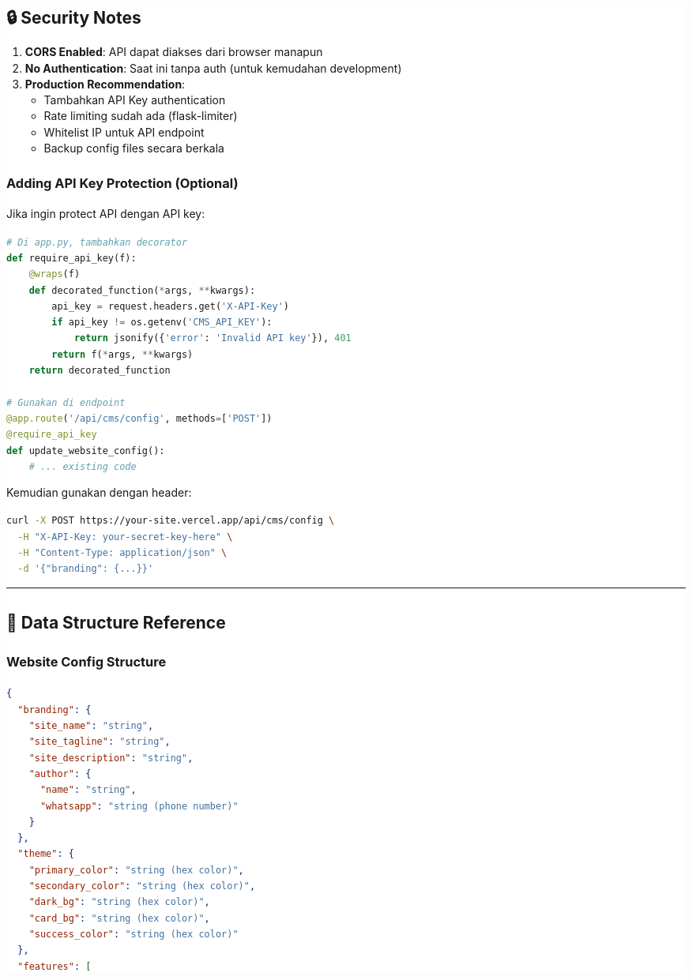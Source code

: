 
## 🔒 Security Notes

1. **CORS Enabled**: API dapat diakses dari browser manapun
2. **No Authentication**: Saat ini tanpa auth (untuk kemudahan development)
3. **Production Recommendation**:
   - Tambahkan API Key authentication
   - Rate limiting sudah ada (flask-limiter)
   - Whitelist IP untuk API endpoint
   - Backup config files secara berkala

### Adding API Key Protection (Optional)

Jika ingin protect API dengan API key:

```python
# Di app.py, tambahkan decorator
def require_api_key(f):
    @wraps(f)
    def decorated_function(*args, **kwargs):
        api_key = request.headers.get('X-API-Key')
        if api_key != os.getenv('CMS_API_KEY'):
            return jsonify({'error': 'Invalid API key'}), 401
        return f(*args, **kwargs)
    return decorated_function

# Gunakan di endpoint
@app.route('/api/cms/config', methods=['POST'])
@require_api_key
def update_website_config():
    # ... existing code
```

Kemudian gunakan dengan header:
```bash
curl -X POST https://your-site.vercel.app/api/cms/config \
  -H "X-API-Key: your-secret-key-here" \
  -H "Content-Type: application/json" \
  -d '{"branding": {...}}'
```

---

## 📝 Data Structure Reference

### Website Config Structure
```json
{
  "branding": {
    "site_name": "string",
    "site_tagline": "string",
    "site_description": "string",
    "author": {
      "name": "string",
      "whatsapp": "string (phone number)"
    }
  },
  "theme": {
    "primary_color": "string (hex color)",
    "secondary_color": "string (hex color)",
    "dark_bg": "string (hex color)",
    "card_bg": "string (hex color)",
    "success_color": "string (hex color)"
  },
  "features": [
```